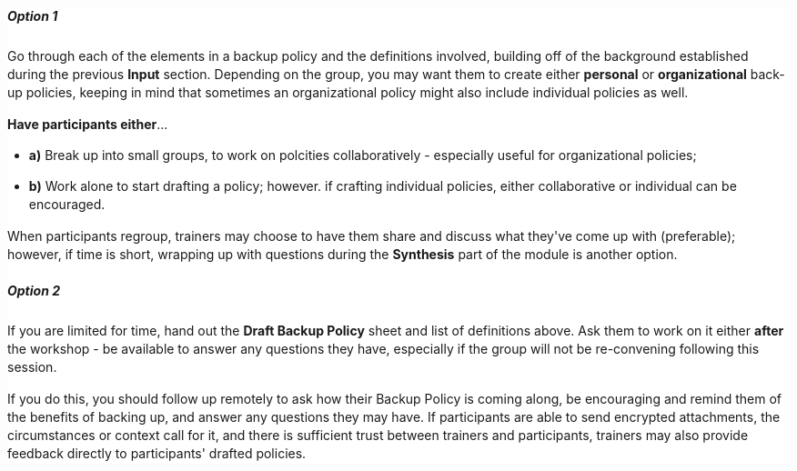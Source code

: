 ##### Option 1
Go through each of the elements in a backup policy and the definitions involved, building off of the background established during the previous **Input** section. Depending on the group, you may want them to create either **personal** or **organizational** back-up policies, keeping in mind that sometimes an organizational policy might also include individual policies as well.

**Have participants either**...
- **a)** Break up into small groups, to work on polcities collaboratively - especially useful for organizational policies;

- **b)** Work alone to start drafting a policy; however. if crafting individual policies, either collaborative or individual can be encouraged.

When participants regroup, trainers may choose to have them share and discuss what they've come up with (preferable); however, if time is short, wrapping up with questions during the **Synthesis** part of the module is another option.
<br>
 
##### Option 2
If you are limited for time, hand out the **Draft Backup Policy** sheet and list of definitions above. Ask them to work on it either **after** the workshop - be available to answer any questions they have, especially if the group will not be re-convening following this session.

If you do this, you should follow up remotely to ask how their Backup Policy is coming along, be encouraging and remind them of the benefits of backing up, and answer any questions they may have. If participants are able to send encrypted attachments, the circumstances or context call for it, and there is sufficient trust between trainers and participants, trainers may also provide feedback directly to participants' drafted policies.
